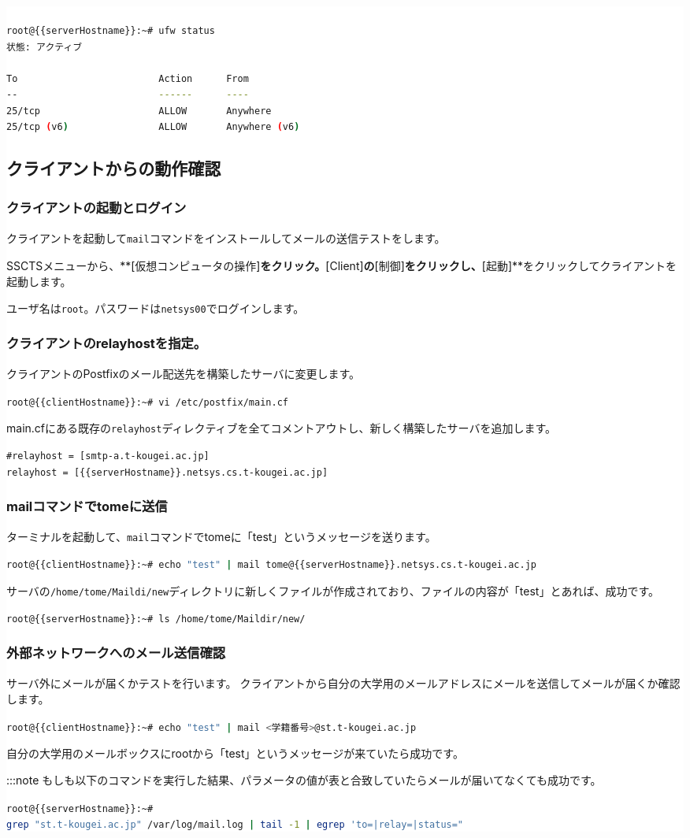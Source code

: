 ```bash

root@{{serverHostname}}:~# ufw status
状態: アクティブ

To                         Action      From
--                         ------      ----
25/tcp                     ALLOW       Anywhere                  
25/tcp (v6)                ALLOW       Anywhere (v6)             
```

## クライアントからの動作確認

### クライアントの起動とログイン

クライアントを起動して`mail`コマンドをインストールしてメールの送信テストをします。

SSCTSメニューから、**[仮想コンピュータの操作]**をクリック。**[Client]**の**[制御]**をクリックし、**[起動]**をクリックしてクライアントを起動します。

ユーザ名は`root`。パスワードは`netsys00`でログインします。

### クライアントのrelayhostを指定。
クライアントのPostfixのメール配送先を構築したサーバに変更します。
```bash
root@{{clientHostname}}:~# vi /etc/postfix/main.cf
```

main.cfにある既存の`relayhost`ディレクティブを全てコメントアウトし、新しく構築したサーバを追加します。

```{file=/etc/postfix/main.cf}
#relayhost = [smtp-a.t-kougei.ac.jp]
relayhost = [{{serverHostname}}.netsys.cs.t-kougei.ac.jp]
```

### mailコマンドでtomeに送信 
ターミナルを起動して、`mail`コマンドでtomeに「test」というメッセージを送ります。  
```bash
root@{{clientHostname}}:~# echo "test" | mail tome@{{serverHostname}}.netsys.cs.t-kougei.ac.jp
```

サーバの`/home/tome/Maildi/new`ディレクトリに新しくファイルが作成されており、ファイルの内容が「test」とあれば、成功です。
```bash
root@{{serverHostname}}:~# ls /home/tome/Maildir/new/
```

### 外部ネットワークへのメール送信確認
サーバ外にメールが届くかテストを行います。
クライアントから自分の大学用のメールアドレスにメールを送信してメールが届くか確認します。
```bash
root@{{clientHostname}}:~# echo "test" | mail <学籍番号>@st.t-kougei.ac.jp
```

自分の大学用のメールボックスにrootから「test」というメッセージが来ていたら成功です。

:::note
もしも以下のコマンドを実行した結果、パラメータの値が表と合致していたらメールが届いてなくても成功です。
```bash
root@{{serverHostname}}:~# 
grep "st.t-kougei.ac.jp" /var/log/mail.log | tail -1 | egrep 'to=|relay=|status="
```
